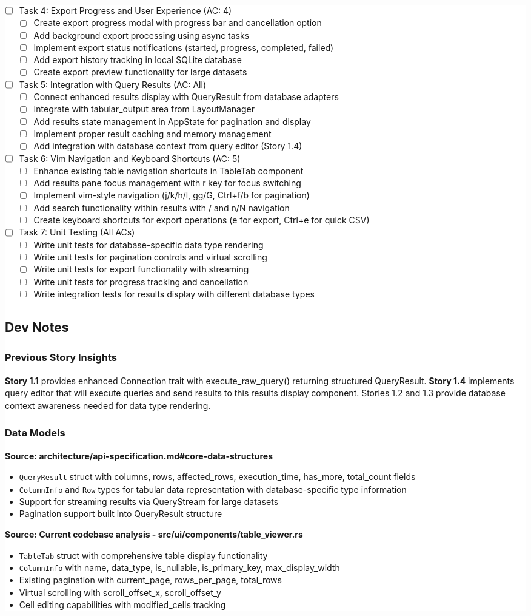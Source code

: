 - [ ] Task 4: Export Progress and User Experience (AC: 4)
  - [ ] Create export progress modal with progress bar and cancellation option
  - [ ] Add background export processing using async tasks
  - [ ] Implement export status notifications (started, progress, completed, failed)
  - [ ] Add export history tracking in local SQLite database
  - [ ] Create export preview functionality for large datasets

- [ ] Task 5: Integration with Query Results (AC: All)
  - [ ] Connect enhanced results display with QueryResult from database adapters
  - [ ] Integrate with tabular_output area from LayoutManager
  - [ ] Add results state management in AppState for pagination and display
  - [ ] Implement proper result caching and memory management
  - [ ] Add integration with database context from query editor (Story 1.4)

- [ ] Task 6: Vim Navigation and Keyboard Shortcuts (AC: 5)
  - [ ] Enhance existing table navigation shortcuts in TableTab component
  - [ ] Add results pane focus management with r key for focus switching
  - [ ] Implement vim-style navigation (j/k/h/l, gg/G, Ctrl+f/b for pagination)
  - [ ] Add search functionality within results with / and n/N navigation
  - [ ] Create keyboard shortcuts for export operations (e for export, Ctrl+e for quick CSV)

- [ ] Task 7: Unit Testing (All ACs)
  - [ ] Write unit tests for database-specific data type rendering
  - [ ] Write unit tests for pagination controls and virtual scrolling
  - [ ] Write unit tests for export functionality with streaming
  - [ ] Write unit tests for progress tracking and cancellation
  - [ ] Write integration tests for results display with different database types

## Dev Notes

### Previous Story Insights
**Story 1.1** provides enhanced Connection trait with execute_raw_query() returning structured QueryResult. **Story 1.4** implements query editor that will execute queries and send results to this results display component. Stories 1.2 and 1.3 provide database context awareness needed for data type rendering.

### Data Models
**Source: architecture/api-specification.md#core-data-structures**
- `QueryResult` struct with columns, rows, affected_rows, execution_time, has_more, total_count fields
- `ColumnInfo` and `Row` types for tabular data representation with database-specific type information
- Support for streaming results via QueryStream for large datasets
- Pagination support built into QueryResult structure

**Source: Current codebase analysis - src/ui/components/table_viewer.rs**
- `TableTab` struct with comprehensive table display functionality
- `ColumnInfo` with name, data_type, is_nullable, is_primary_key, max_display_width
- Existing pagination with current_page, rows_per_page, total_rows
- Virtual scrolling with scroll_offset_x, scroll_offset_y
- Cell editing capabilities with modified_cells tracking
